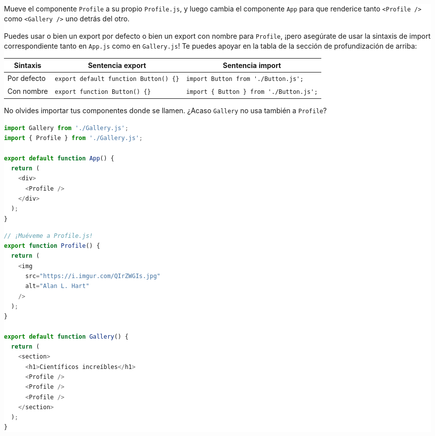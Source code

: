 Mueve el componente `Profile` a su propio `Profile.js`, y luego cambia el componente `App` para que renderice tanto `<Profile />` como `<Gallery />` uno detrás del otro.

Puedes usar o bien un export por defecto o bien un export con nombre para `Profile`, ¡pero asegúrate de usar la sintaxis de import correspondiente tanto en `App.js` como en `Gallery.js`! Te puedes apoyar en la tabla de la sección de profundización de arriba:

| Sintaxis         | Sentencia export                           | Sentencia import                          |
| -----------      | -----------                                | -----------                               |
| Por defecto  | `export default function Button() {}` | `import Button from './Button.js';`     |
| Con nombre    | `export function Button() {}`         | `import { Button } from './Button.js';` |

<Hint>

No olvides importar tus componentes donde se llamen. ¿Acaso `Gallery` no usa también a `Profile`?

</Hint>

<Sandpack>

```js App.js
import Gallery from './Gallery.js';
import { Profile } from './Gallery.js';

export default function App() {
  return (
    <div>
      <Profile />
    </div>
  );
}
```

```js Gallery.js active
// ¡Muéveme a Profile.js!
export function Profile() {
  return (
    <img
      src="https://i.imgur.com/QIrZWGIs.jpg"
      alt="Alan L. Hart"
    />
  );
}

export default function Gallery() {
  return (
    <section>
      <h1>Científicos increíbles</h1>
      <Profile />
      <Profile />
      <Profile />
    </section>
  );
}
```
